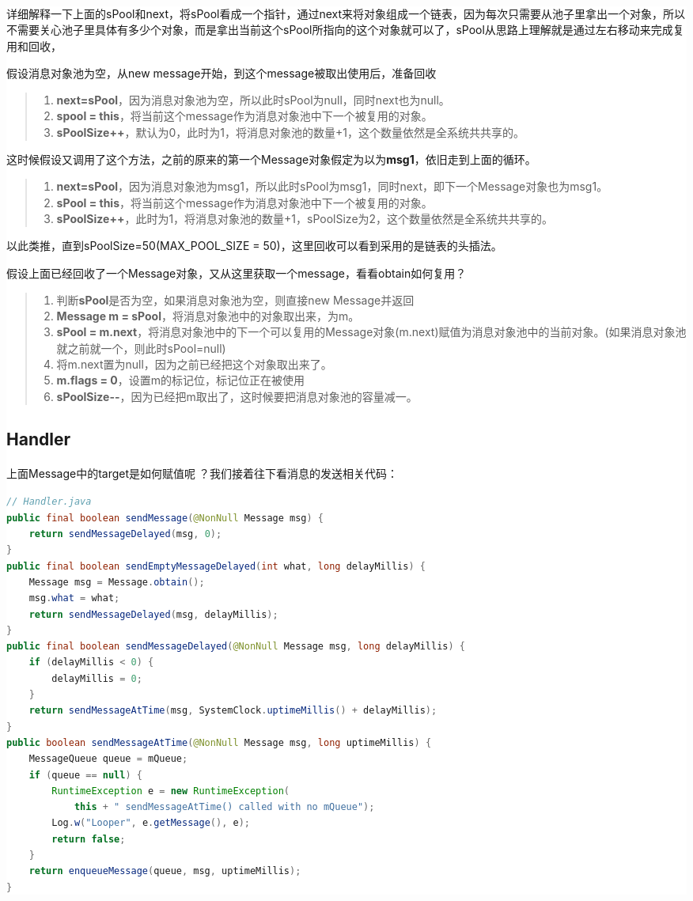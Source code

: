 详细解释一下上面的sPool和next，将sPool看成一个指针，通过next来将对象组成一个链表，因为每次只需要从池子里拿出一个对象，所以不需要关心池子里具体有多少个对象，而是拿出当前这个sPool所指向的这个对象就可以了，sPool从思路上理解就是通过左右移动来完成复用和回收，

假设消息对象池为空，从new message开始，到这个message被取出使用后，准备回收 

> 1. **next=sPool**，因为消息对象池为空，所以此时sPool为null，同时next也为null。
> 2. **spool = this**，将当前这个message作为消息对象池中下一个被复用的对象。
> 3. **sPoolSize++**，默认为0，此时为1，将消息对象池的数量+1，这个数量依然是全系统共共享的。

这时候假设又调用了这个方法，之前的原来的第一个Message对象假定为以为**msg1**，依旧走到上面的循环。

> 1. **next=sPool**，因为消息对象池为msg1，所以此时sPool为msg1，同时next，即下一个Message对象也为msg1。
> 2. **sPool = this**，将当前这个message作为消息对象池中下一个被复用的对象。
> 3. **sPoolSize++**，此时为1，将消息对象池的数量+1，sPoolSize为2，这个数量依然是全系统共共享的。

以此类推，直到sPoolSize=50(MAX_POOL_SIZE = 50)，这里回收可以看到采用的是链表的头插法。

假设上面已经回收了一个Message对象，又从这里获取一个message，看看obtain如何复用？

> 1. 判断**sPool**是否为空，如果消息对象池为空，则直接new Message并返回
> 2. **Message m = sPool**，将消息对象池中的对象取出来，为m。
> 3. **sPool = m.next**，将消息对象池中的下一个可以复用的Message对象(m.next)赋值为消息对象池中的当前对象。(如果消息对象池就之前就一个，则此时sPool=null)
> 4. 将m.next置为null，因为之前已经把这个对象取出来了。
> 5. **m.flags = 0**，设置m的标记位，标记位正在被使用
> 6. **sPoolSize--**，因为已经把m取出了，这时候要把消息对象池的容量减一。

## Handler

上面Message中的target是如何赋值呢 ？我们接着往下看消息的发送相关代码：

```java
// Handler.java
public final boolean sendMessage(@NonNull Message msg) {
    return sendMessageDelayed(msg, 0);
}
public final boolean sendEmptyMessageDelayed(int what, long delayMillis) {
    Message msg = Message.obtain();
    msg.what = what;
    return sendMessageDelayed(msg, delayMillis);
}
public final boolean sendMessageDelayed(@NonNull Message msg, long delayMillis) {
    if (delayMillis < 0) {
        delayMillis = 0;
    }
    return sendMessageAtTime(msg, SystemClock.uptimeMillis() + delayMillis);
}
public boolean sendMessageAtTime(@NonNull Message msg, long uptimeMillis) {
    MessageQueue queue = mQueue;
    if (queue == null) {
        RuntimeException e = new RuntimeException(
            this + " sendMessageAtTime() called with no mQueue");
        Log.w("Looper", e.getMessage(), e);
        return false;
    }
    return enqueueMessage(queue, msg, uptimeMillis);
}
```
